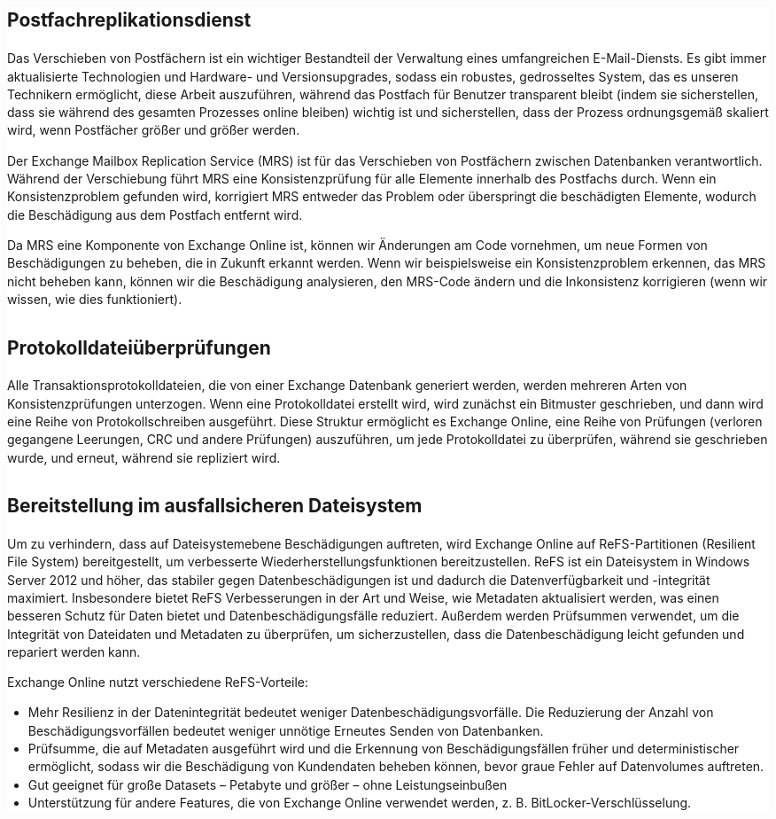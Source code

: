 ## <a name="mailbox-replication-service"></a>Postfachreplikationsdienst 
Das Verschieben von Postfächern ist ein wichtiger Bestandteil der Verwaltung eines umfangreichen E-Mail-Diensts. Es gibt immer aktualisierte Technologien und Hardware- und Versionsupgrades, sodass ein robustes, gedrosseltes System, das es unseren Technikern ermöglicht, diese Arbeit auszuführen, während das Postfach für Benutzer transparent bleibt (indem sie sicherstellen, dass sie während des gesamten Prozesses online bleiben) wichtig ist und sicherstellen, dass der Prozess ordnungsgemäß skaliert wird, wenn Postfächer größer und größer werden. 

Der Exchange Mailbox Replication Service (MRS) ist für das Verschieben von Postfächern zwischen Datenbanken verantwortlich. Während der Verschiebung führt MRS eine Konsistenzprüfung für alle Elemente innerhalb des Postfachs durch. Wenn ein Konsistenzproblem gefunden wird, korrigiert MRS entweder das Problem oder überspringt die beschädigten Elemente, wodurch die Beschädigung aus dem Postfach entfernt wird. 

Da MRS eine Komponente von Exchange Online ist, können wir Änderungen am Code vornehmen, um neue Formen von Beschädigungen zu beheben, die in Zukunft erkannt werden. Wenn wir beispielsweise ein Konsistenzproblem erkennen, das MRS nicht beheben kann, können wir die Beschädigung analysieren, den MRS-Code ändern und die Inkonsistenz korrigieren (wenn wir wissen, wie dies funktioniert). 

## <a name="log-file-checks"></a>Protokolldateiüberprüfungen 
Alle Transaktionsprotokolldateien, die von einer Exchange Datenbank generiert werden, werden mehreren Arten von Konsistenzprüfungen unterzogen. Wenn eine Protokolldatei erstellt wird, wird zunächst ein Bitmuster geschrieben, und dann wird eine Reihe von Protokollschreiben ausgeführt. Diese Struktur ermöglicht es Exchange Online, eine Reihe von Prüfungen (verloren gegangene Leerungen, CRC und andere Prüfungen) auszuführen, um jede Protokolldatei zu überprüfen, während sie geschrieben wurde, und erneut, während sie repliziert wird. 

## <a name="deployment-on-resilient-file-system"></a>Bereitstellung im ausfallsicheren Dateisystem 
Um zu verhindern, dass auf Dateisystemebene Beschädigungen auftreten, wird Exchange Online auf ReFS-Partitionen (Resilient File System) bereitgestellt, um verbesserte Wiederherstellungsfunktionen bereitzustellen. ReFS ist ein Dateisystem in Windows Server 2012 und höher, das stabiler gegen Datenbeschädigungen ist und dadurch die Datenverfügbarkeit und -integrität maximiert. Insbesondere bietet ReFS Verbesserungen in der Art und Weise, wie Metadaten aktualisiert werden, was einen besseren Schutz für Daten bietet und Datenbeschädigungsfälle reduziert. Außerdem werden Prüfsummen verwendet, um die Integrität von Dateidaten und Metadaten zu überprüfen, um sicherzustellen, dass die Datenbeschädigung leicht gefunden und repariert werden kann. 

Exchange Online nutzt verschiedene ReFS-Vorteile: 
- Mehr Resilienz in der Datenintegrität bedeutet weniger Datenbeschädigungsvorfälle. Die Reduzierung der Anzahl von Beschädigungsvorfällen bedeutet weniger unnötige Erneutes Senden von Datenbanken. 
- Prüfsumme, die auf Metadaten ausgeführt wird und die Erkennung von Beschädigungsfällen früher und deterministischer ermöglicht, sodass wir die Beschädigung von Kundendaten beheben können, bevor graue Fehler auf Datenvolumes auftreten.
- Gut geeignet für große Datasets – Petabyte und größer – ohne Leistungseinbußen
- Unterstützung für andere Features, die von Exchange Online verwendet werden, z. B. BitLocker-Verschlüsselung. 
